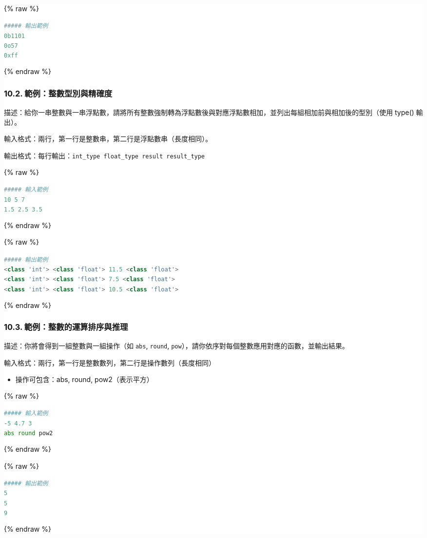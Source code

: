 {% raw %}

```python
##### 輸出範例
0b1101
0o57
0xff
```

{% endraw %}

### 10.2. 範例：整數型別與精確度

描述：給你一串整數與一串浮點數，請將所有整數強制轉為浮點數後與對應浮點數相加，並列出每組相加前與相加後的型別（使用 type() 輸出）。

輸入格式：兩行，第一行是整數串，第二行是浮點數串（長度相同）。

輸出格式：每行輸出：`int_type float_type result result_type`

{% raw %}

```python
##### 輸入範例
10 5 7
1.5 2.5 3.5
```

{% endraw %}

{% raw %}

```python
##### 輸出範例
<class 'int'> <class 'float'> 11.5 <class 'float'>
<class 'int'> <class 'float'> 7.5 <class 'float'>
<class 'int'> <class 'float'> 10.5 <class 'float'>
```

{% endraw %}

### 10.3. 範例：整數的運算排序與推理

描述：你將會得到一組整數與一組操作（如 `abs`, `round`, `pow`），請你依序對每個整數應用對應的函數，並輸出結果。

輸入格式：兩行，第一行是整數數列，第二行是操作數列（長度相同）

-   操作可包含：abs, round, pow2（表示平方）

{% raw %}

```python
##### 輸入範例
-5 4.7 3
abs round pow2
```

{% endraw %}

{% raw %}

```python
##### 輸出範例
5
5
9
```

{% endraw %}
